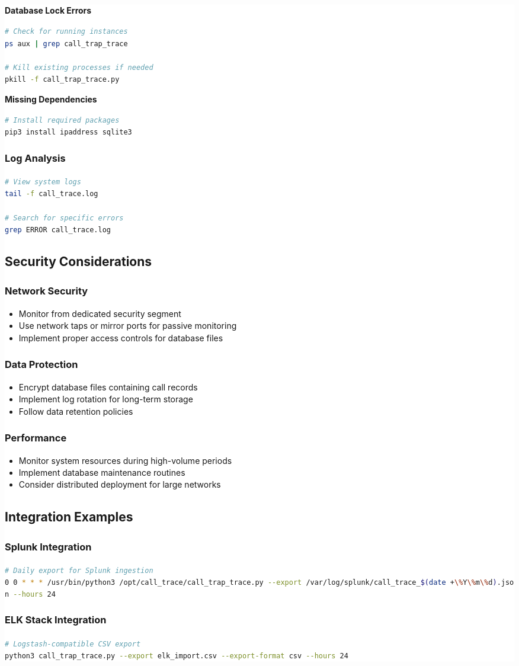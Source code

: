 **Database Lock Errors**
```bash
# Check for running instances
ps aux | grep call_trap_trace

# Kill existing processes if needed
pkill -f call_trap_trace.py
```

**Missing Dependencies**
```bash
# Install required packages
pip3 install ipaddress sqlite3
```

### Log Analysis
```bash
# View system logs
tail -f call_trace.log

# Search for specific errors
grep ERROR call_trace.log
```

## Security Considerations

### Network Security
- Monitor from dedicated security segment
- Use network taps or mirror ports for passive monitoring
- Implement proper access controls for database files

### Data Protection
- Encrypt database files containing call records
- Implement log rotation for long-term storage
- Follow data retention policies

### Performance
- Monitor system resources during high-volume periods
- Implement database maintenance routines
- Consider distributed deployment for large networks

## Integration Examples

### Splunk Integration
```bash
# Daily export for Splunk ingestion
0 0 * * * /usr/bin/python3 /opt/call_trace/call_trap_trace.py --export /var/log/splunk/call_trace_$(date +\%Y\%m\%d).json --hours 24
```

### ELK Stack Integration
```bash
# Logstash-compatible CSV export
python3 call_trap_trace.py --export elk_import.csv --export-format csv --hours 24
```
